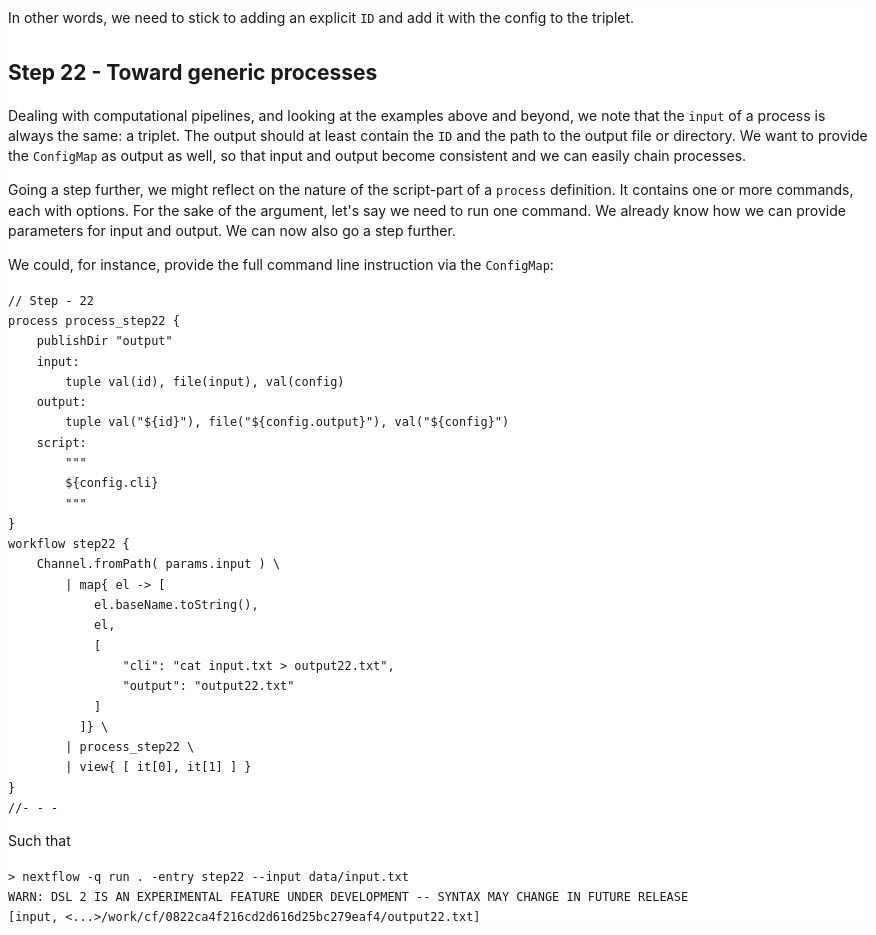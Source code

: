 In other words, we need to stick to adding an explicit `ID` and add it
with the config to the triplet.

## Step 22 - Toward generic processes

Dealing with computational pipelines, and looking at the examples above
and beyond, we note that the `input` of a process is always the same: a
triplet. The output should at least contain the `ID` and the path to the
output file or directory. We want to provide the `ConfigMap` as output
as well, so that input and output become consistent and we can easily
chain processes.

Going a step further, we might reflect on the nature of the script-part
of a `process` definition. It contains one or more commands, each with
options. For the sake of the argument, let's say we need to run one
command. We already know how we can provide parameters for input and
output. We can now also go a step further.

We could, for instance, provide the full command line instruction via
the `ConfigMap`:

``` {.groovy}
// Step - 22
process process_step22 {
    publishDir "output"
    input:
        tuple val(id), file(input), val(config)
    output:
        tuple val("${id}"), file("${config.output}"), val("${config}")
    script:
        """
        ${config.cli}
        """
}
workflow step22 {
    Channel.fromPath( params.input ) \
        | map{ el -> [
            el.baseName.toString(),
            el,
            [
                "cli": "cat input.txt > output22.txt",
                "output": "output22.txt"
            ]
          ]} \
        | process_step22 \
        | view{ [ it[0], it[1] ] }
}
//- - -
```

Such that

``` {.sh}
> nextflow -q run . -entry step22 --input data/input.txt
WARN: DSL 2 IS AN EXPERIMENTAL FEATURE UNDER DEVELOPMENT -- SYNTAX MAY CHANGE IN FUTURE RELEASE
[input, <...>/work/cf/0822ca4f216cd2d616d25bc279eaf4/output22.txt]
```


[^1]: DiFlow stands for `[NextFlow] D[SL2] I[mprovement] Flow` or maybe
[^2]: It *is* possible in some cases however to manipulate the `Channel`
[^3]: There is more in fact: NextFlow has some logic on how to deal with
[^4]: See below for more information about this and how this is encoded
